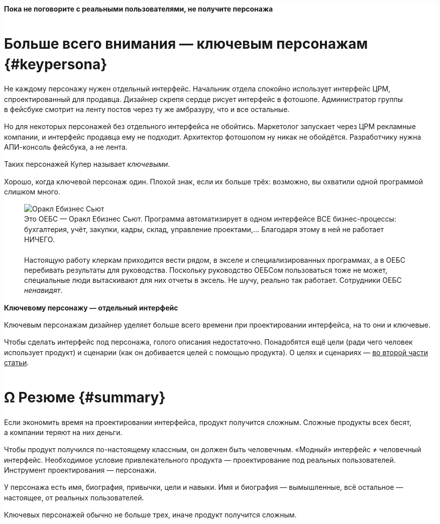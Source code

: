 **Пока не поговорите с реальными пользователями, не получите персонажа**

# Больше всего внимания — ключевым персонажам {#keypersona}

Не каждому персонажу нужен отдельный интерфейс. Начальник отдела спокойно использует интерфейс ЦРМ, спроектированный для продавца. Дизайнер скрепя сердце рисует интерфейс в фотошопе. Администратор группы в фейсбуке смотрит на ленту постов через ту же амбразуру, что и все остальные.

Но для некоторых персонажей без отдельного интерфейса не обойтись. Маркетолог запускает через ЦРМ рекламные компании, и интерфейс продавца ему не подходит. Архитектор фотошопом ну никак не обойдётся. Разработчику нужна АПИ-консоль фейсбука, а не лента.

Таких персонажей Купер называет *ключевыми*.

Хорошо, когда ключевой персонаж один. Плохой знак, если их больше трёх: возможно, вы охватили одной программой слишком много.

<figure class="image">
    <img alt="Оракл Ебизнес Сьют" src="images/asylum-oebs-2.png">
    <figcaption>Это ОЕБС — Оракл Ебизнес Сьют. Программа автоматизирует в одном интерфейсе ВСЕ бизнес-процессы: бухгалтерия, учёт, закупки, кадры, склад, управление проектами,… Благодаря этому в ней не работает НИЧЕГО. <br><br>Настоящую работу клеркам приходится вести рядом, в экселе и специализированных программах, а в ОЕБС перебивать результаты для руководства. Поскольку руководство ОЕБСом пользоваться тоже не может, специальные люди вытаскивают для них отчеты в эксель. Не шучу, реально так работает. Сотрудники ОЕБС <em>ненавидят</em>.</figcaption>
</figure>

**Ключевому персонажу — отдельный интерфейс**

Ключевым персонажам дизайнер уделяет больше всего времени при проектировании интерфейса, на то они и ключевые.

Чтобы сделать интерфейс под персонажа, голого описания недостаточно. Понадобятся ещё цели (ради чего человек использует продукт) и сценарии (как он добивается целей с помощью продукта). О целях и сценариях — [во второй части статьи](http://antonz.ru/asylum-2/).

# Ω Резюме {#summary}

Если экономить время на проектировании интерфейса, продукт получится сложным. Сложные продукты всех бесят, а компании теряют на них деньги.

Чтобы продукт получился по-настоящему классным, он должен быть человечным. «Модный» интерфейс ≠ человечный интерфейс. Необходимое условие привлекательного продукта — проектирование под реальных пользователей. Инструмент проектирования — персонажи.

У персонажа есть имя, биография, привычки, цели и навыки. Имя и биография — вымышленные, всё остальное — настоящее, от реальных пользователей.

Ключевых персонажей обычно не больше трех, иначе продукт получится сложным.
